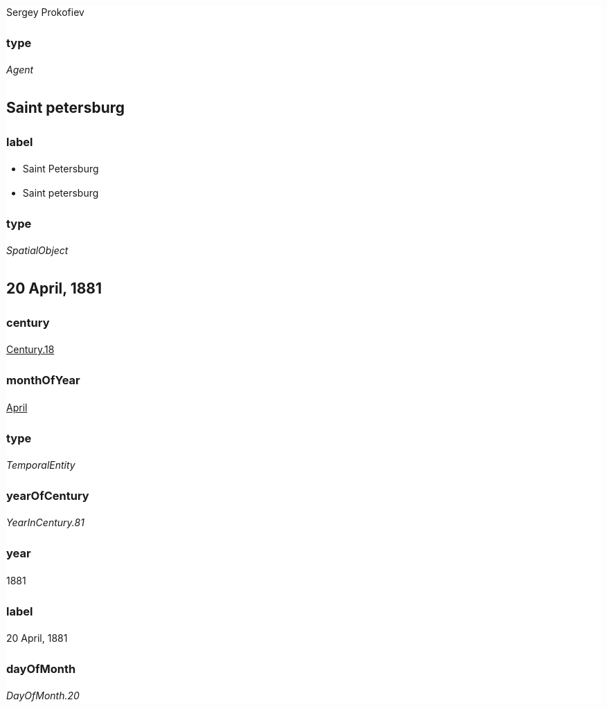 
Sergey Prokofiev

### type


*Agent*

## Saint petersburg

### label

 - Saint Petersburg

 - Saint petersburg

### type


*SpatialObject*

## 20 April, 1881

### century


[Century.18](#Century.18)

### monthOfYear


[April](#April)

### type


*TemporalEntity*

### yearOfCentury


*YearInCentury.81*

### year


1881

### label


20 April, 1881

### dayOfMonth


*DayOfMonth.20*

